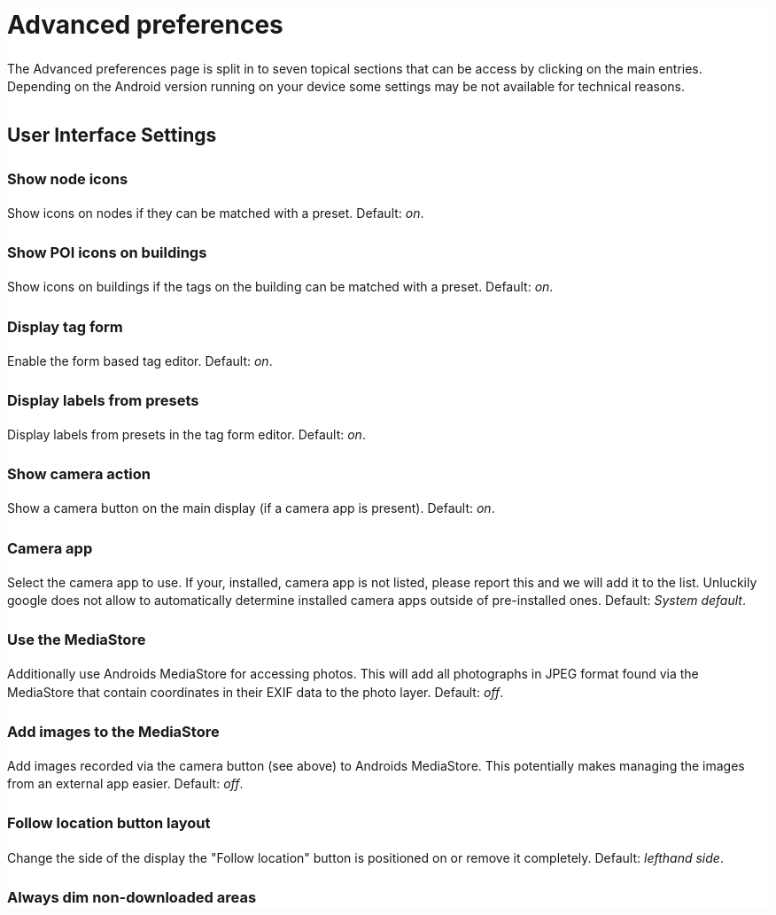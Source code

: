 # Advanced preferences

The Advanced preferences page is split in to seven topical sections that can be access by clicking on the main entries. Depending on the Android version running on your device some settings may be not available for technical reasons.

## User Interface Settings

### Show node icons

Show icons on nodes if they can be matched with a preset. Default: _on_.

### Show POI icons on buildings

Show icons on buildings if the tags on the building can be matched with a preset. Default: _on_.

### Display tag form

Enable the form based tag editor. Default: _on_.

### Display labels from presets

Display labels from presets in the tag form editor. Default: _on_.

### Show camera action

Show a camera button on the main display (if a camera app is present). Default: _on_.

### Camera app

Select the camera app to use. If your, installed, camera app is not listed, please report this and we will add it to the list. Unluckily google does not allow to automatically determine installed camera apps outside of pre-installed ones. Default: _System default_.

### Use the MediaStore

Additionally use Androids MediaStore for accessing photos. This will add all photographs in JPEG format found via the MediaStore that contain coordinates in their EXIF data to the photo layer. Default: _off_.

### Add images to the MediaStore

Add images recorded via the camera button (see above) to Androids MediaStore. This potentially makes managing the images from an external app easier. Default: _off_.

### Follow location button layout

Change the side of the display the "Follow location" button is positioned on or remove it completely. Default: _lefthand side_.

### Always dim non-downloaded areas

